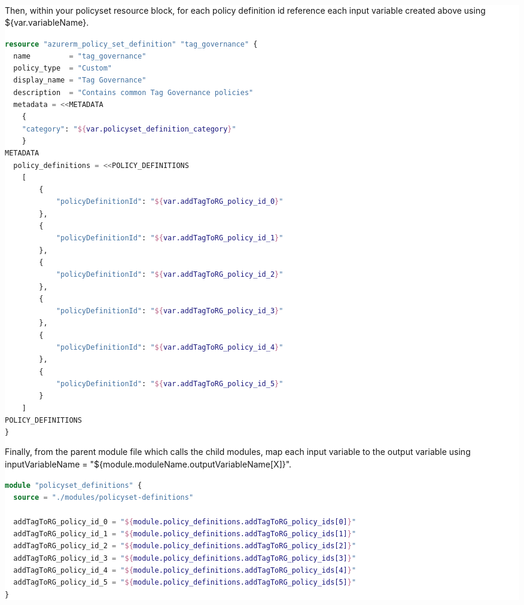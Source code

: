 Then, within your policyset resource block, for each policy definition id reference each input variable created above using ${var.variableName}.

``` terraform
resource "azurerm_policy_set_definition" "tag_governance" {
  name         = "tag_governance"
  policy_type  = "Custom"
  display_name = "Tag Governance"
  description  = "Contains common Tag Governance policies"
  metadata = <<METADATA
    {
    "category": "${var.policyset_definition_category}"
    }
METADATA
  policy_definitions = <<POLICY_DEFINITIONS
    [
        {
            "policyDefinitionId": "${var.addTagToRG_policy_id_0}"
        },
        {
            "policyDefinitionId": "${var.addTagToRG_policy_id_1}"
        },
        {
            "policyDefinitionId": "${var.addTagToRG_policy_id_2}"
        },     
        {
            "policyDefinitionId": "${var.addTagToRG_policy_id_3}"
        },
        {
            "policyDefinitionId": "${var.addTagToRG_policy_id_4}"
        },
        {
            "policyDefinitionId": "${var.addTagToRG_policy_id_5}"
        }
    ]
POLICY_DEFINITIONS
}
```

Finally, from the parent module file which calls the child modules, map each input variable to the output variable using inputVariableName = "${module.moduleName.outputVariableName[X]}".

```terraform
module "policyset_definitions" {
  source = "./modules/policyset-definitions"

  addTagToRG_policy_id_0 = "${module.policy_definitions.addTagToRG_policy_ids[0]}"
  addTagToRG_policy_id_1 = "${module.policy_definitions.addTagToRG_policy_ids[1]}"
  addTagToRG_policy_id_2 = "${module.policy_definitions.addTagToRG_policy_ids[2]}"
  addTagToRG_policy_id_3 = "${module.policy_definitions.addTagToRG_policy_ids[3]}"
  addTagToRG_policy_id_4 = "${module.policy_definitions.addTagToRG_policy_ids[4]}"
  addTagToRG_policy_id_5 = "${module.policy_definitions.addTagToRG_policy_ids[5]}"
}
```
